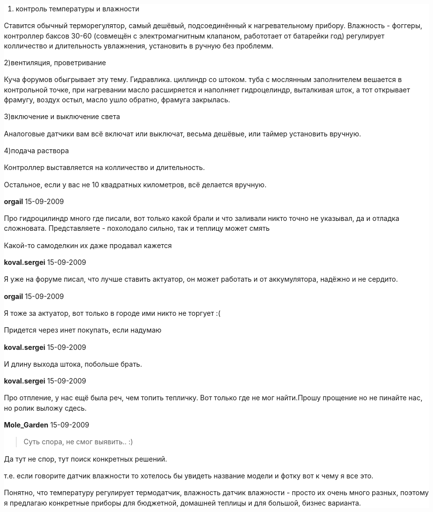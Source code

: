 1) контроль температуры и влажности

Ставится обычный терморегулятор, самый дешёвый, подсоединённый к нагревательному прибору. Влажность - фоггеры, контроллер баксов 30-60 (совмещён с электромагнитным клапаном, работотает от батарейки год) регулирует колличество и длительность увлажнения, установить в ручную без проблемм.

2)вентиляция, проветривание

Куча форумов обыгрывает эту тему. Гидравлика. циллиндр со штоком. туба с мослянным заполнителем вешается в контрольной точке, при нагревании масло расширяется и наполняет гидроцелиндр, выталкивая шток, а тот открывает фрамугу, воздух остыл, масло ушло обратно, фрамуга закрылась.

3)включение и выключение света 

Аналоговые датчики вам всё включат или выключат, весьма дешёвые, или таймер установить вручную.

4)подача раствора

Контроллер выставляется на колличество и длительность.

Остальное, если у вас не 10 квадратных километров, всё делается вручную.


**orgail** 15-09-2009

Про гидроцилиндр много где писали, вот только какой брали и что заливали никто точно не указывал, да и отладка сложновата. Представляете - похолодало сильно, так и теплицу может смять

Какой-то самоделкин их даже продавал кажется


**koval.sergei** 15-09-2009

Я уже на форуме писал, что лучше ставить актуатор, он может работать и от аккумулятора, надёжно и не сердито.


**orgail** 15-09-2009

Я тоже за актуатор, вот только в городе ими никто не торгует :(

Придется через инет покупать, если надумаю


**koval.sergei** 15-09-2009

И длину выхода штока, побольше брать.


**koval.sergei** 15-09-2009

Про отпление, у нас ещё была реч, чем топить тепличку. Вот только где не мог найти.Прошу прощение но не пинайте нас, но ролик выложу сдесь.


**Mole_Garden** 15-09-2009

> Суть спора, не смог выявить.. :)

Да тут не спор, тут поиск конкретных решений. 

т.е. если говорите датчик влажности то хотелось бы увидеть название модели и фотку вот к чему я все это.

Понятно, что температуру регулирует термодатчик, влажность датчик влажности - просто их очень много разных, поэтому я предлагаю конкретные приборы для бюджетной, домашней теплицы и для большой, бизнес варианта.
